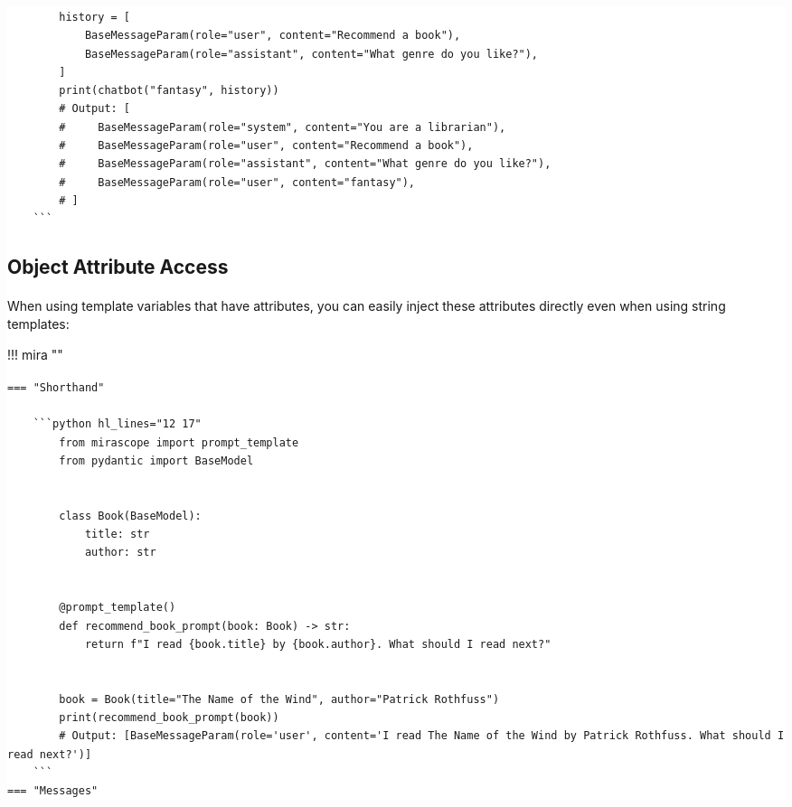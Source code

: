 
            history = [
                BaseMessageParam(role="user", content="Recommend a book"),
                BaseMessageParam(role="assistant", content="What genre do you like?"),
            ]
            print(chatbot("fantasy", history))
            # Output: [
            #     BaseMessageParam(role="system", content="You are a librarian"),
            #     BaseMessageParam(role="user", content="Recommend a book"),
            #     BaseMessageParam(role="assistant", content="What genre do you like?"),
            #     BaseMessageParam(role="user", content="fantasy"),
            # ]
        ```

## Object Attribute Access

When using template variables that have attributes, you can easily inject these attributes directly even when using string templates:

!!! mira ""

    === "Shorthand"

        ```python hl_lines="12 17"
            from mirascope import prompt_template
            from pydantic import BaseModel


            class Book(BaseModel):
                title: str
                author: str


            @prompt_template()
            def recommend_book_prompt(book: Book) -> str:
                return f"I read {book.title} by {book.author}. What should I read next?"


            book = Book(title="The Name of the Wind", author="Patrick Rothfuss")
            print(recommend_book_prompt(book))
            # Output: [BaseMessageParam(role='user', content='I read The Name of the Wind by Patrick Rothfuss. What should I read next?')]
        ```
    === "Messages"
